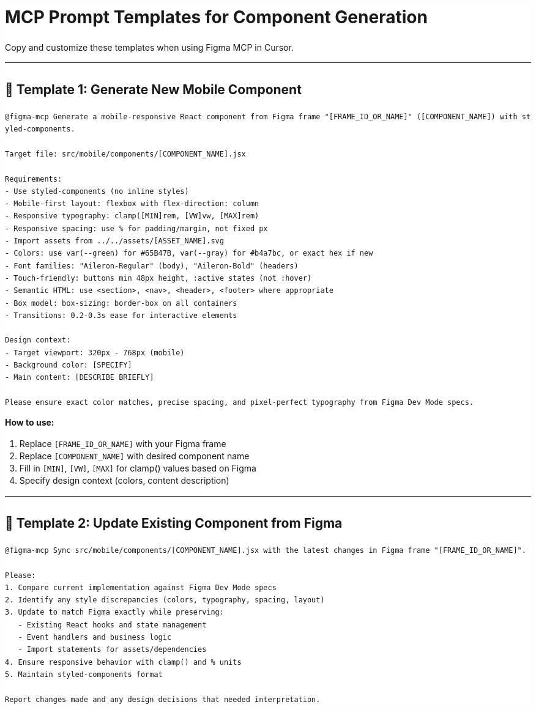 # MCP Prompt Templates for Component Generation

Copy and customize these templates when using Figma MCP in Cursor.

---

## 📝 Template 1: Generate New Mobile Component

```
@figma-mcp Generate a mobile-responsive React component from Figma frame "[FRAME_ID_OR_NAME]" ([COMPONENT_NAME]) with styled-components.

Target file: src/mobile/components/[COMPONENT_NAME].jsx

Requirements:
- Use styled-components (no inline styles)
- Mobile-first layout: flexbox with flex-direction: column
- Responsive typography: clamp([MIN]rem, [VW]vw, [MAX]rem)
- Responsive spacing: use % for padding/margin, not fixed px
- Import assets from ../../assets/[ASSET_NAME].svg
- Colors: use var(--green) for #65B47B, var(--gray) for #b4a7bc, or exact hex if new
- Font families: "Aileron-Regular" (body), "Aileron-Bold" (headers)
- Touch-friendly: buttons min 48px height, :active states (not :hover)
- Semantic HTML: use <section>, <nav>, <header>, <footer> where appropriate
- Box model: box-sizing: border-box on all containers
- Transitions: 0.2-0.3s ease for interactive elements

Design context:
- Target viewport: 320px - 768px (mobile)
- Background color: [SPECIFY]
- Main content: [DESCRIBE BRIEFLY]

Please ensure exact color matches, precise spacing, and pixel-perfect typography from Figma Dev Mode specs.
```

**How to use:**
1. Replace `[FRAME_ID_OR_NAME]` with your Figma frame
2. Replace `[COMPONENT_NAME]` with desired component name
3. Fill in `[MIN]`, `[VW]`, `[MAX]` for clamp() values based on Figma
4. Specify design context (colors, content description)

---

## 🔄 Template 2: Update Existing Component from Figma

```
@figma-mcp Sync src/mobile/components/[COMPONENT_NAME].jsx with the latest changes in Figma frame "[FRAME_ID_OR_NAME]".

Please:
1. Compare current implementation against Figma Dev Mode specs
2. Identify any style discrepancies (colors, typography, spacing, layout)
3. Update to match Figma exactly while preserving:
   - Existing React hooks and state management
   - Event handlers and business logic
   - Import statements for assets/dependencies
4. Ensure responsive behavior with clamp() and % units
5. Maintain styled-components format

Report changes made and any design decisions that needed interpretation.
```
